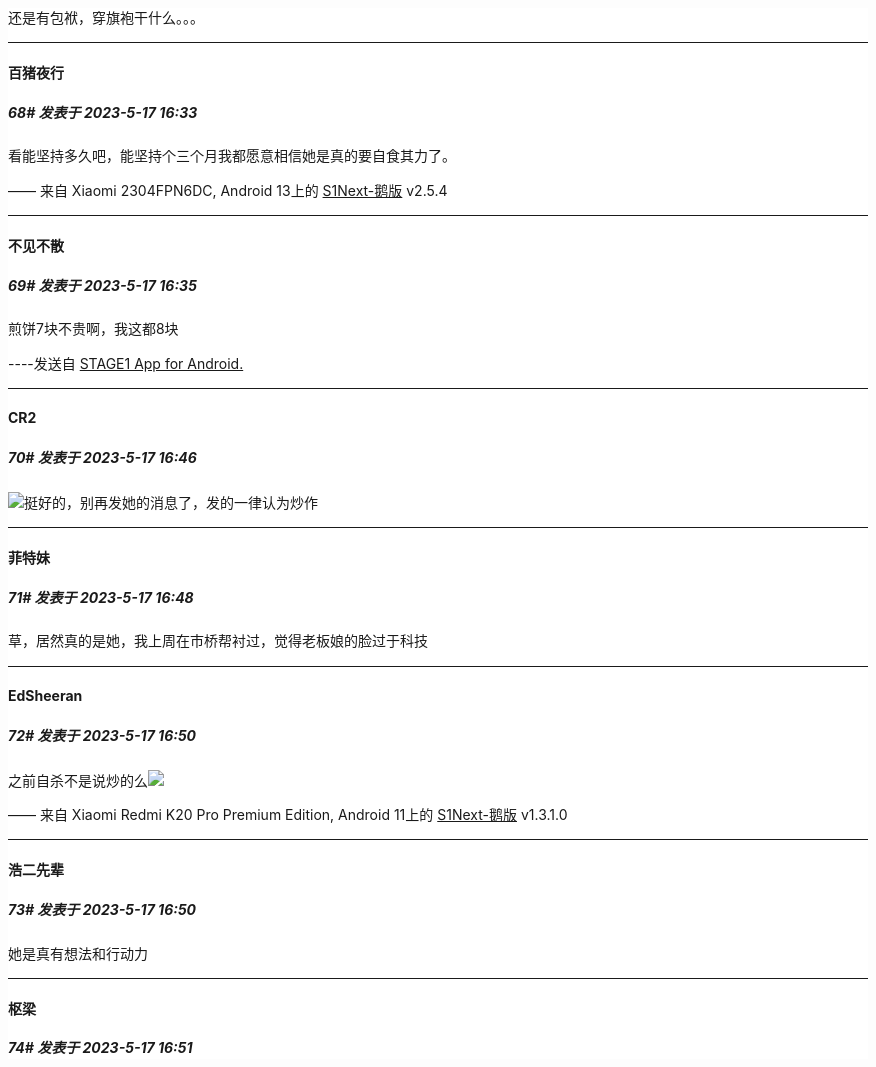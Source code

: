 还是有包袱，穿旗袍干什么。。。

*****

####  百猪夜行  
##### 68#       发表于 2023-5-17 16:33

看能坚持多久吧，能坚持个三个月我都愿意相信她是真的要自食其力了。

—— 来自 Xiaomi 2304FPN6DC, Android 13上的 [S1Next-鹅版](https://github.com/ykrank/S1-Next/releases) v2.5.4

*****

####  不见不散  
##### 69#       发表于 2023-5-17 16:35

煎饼7块不贵啊，我这都8块

----发送自 [STAGE1 App for Android.](http://stage1.5j4m.com/?1.37)

*****

####  CR2  
##### 70#       发表于 2023-5-17 16:46

<img src="https://static.saraba1st.com/image/smiley/face2017/002.png" referrerpolicy="no-referrer">挺好的，别再发她的消息了，发的一律认为炒作

*****

####  菲特妹  
##### 71#       发表于 2023-5-17 16:48

草，居然真的是她，我上周在市桥帮衬过，觉得老板娘的脸过于科技

*****

####  EdSheeran  
##### 72#       发表于 2023-5-17 16:50

之前自杀不是说炒的么<img src="https://static.saraba1st.com/image/smiley/face2017/001.png" referrerpolicy="no-referrer">

—— 来自 Xiaomi Redmi K20 Pro Premium Edition, Android 11上的 [S1Next-鹅版](https://github.com/ykrank/S1-Next/releases) v1.3.1.0

*****

####  浩二先辈  
##### 73#       发表于 2023-5-17 16:50

她是真有想法和行动力

*****

####  枢梁  
##### 74#       发表于 2023-5-17 16:51
